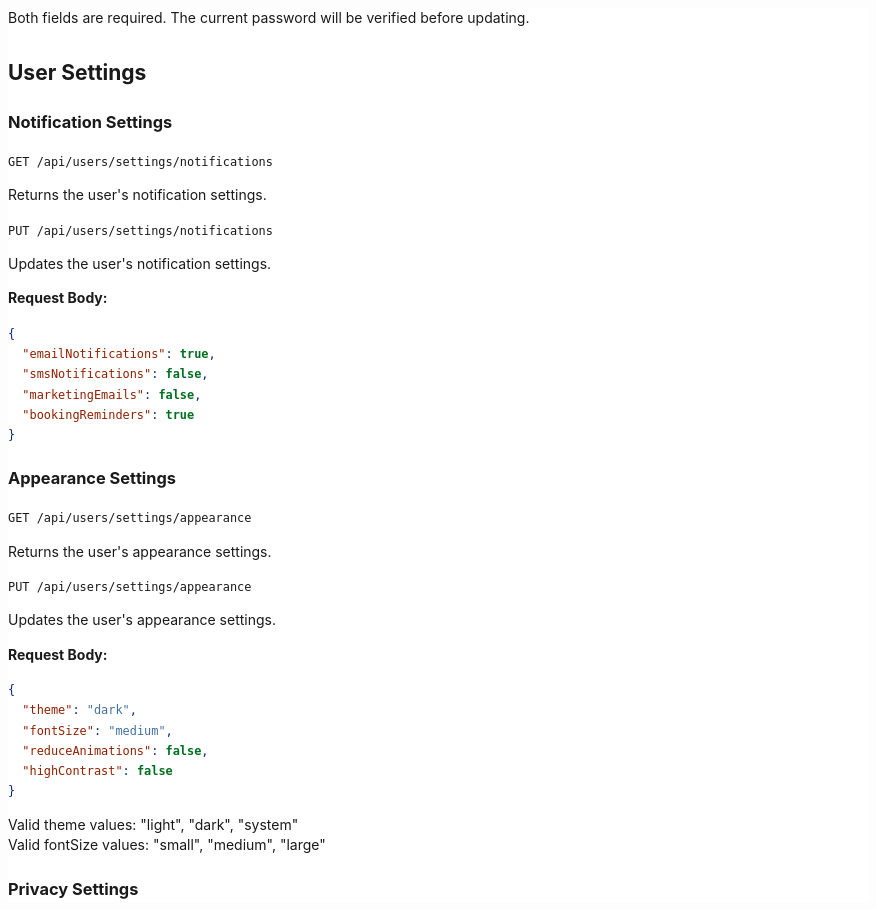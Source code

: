 Both fields are required. The current password will be verified before updating.

## User Settings

### Notification Settings

```
GET /api/users/settings/notifications
```

Returns the user's notification settings.

```
PUT /api/users/settings/notifications
```

Updates the user's notification settings.

**Request Body:**

```json
{
  "emailNotifications": true,
  "smsNotifications": false,
  "marketingEmails": false,
  "bookingReminders": true
}
```

### Appearance Settings

```
GET /api/users/settings/appearance
```

Returns the user's appearance settings.

```
PUT /api/users/settings/appearance
```

Updates the user's appearance settings.

**Request Body:**

```json
{
  "theme": "dark",
  "fontSize": "medium",
  "reduceAnimations": false,
  "highContrast": false
}
```

Valid theme values: "light", "dark", "system"  
Valid fontSize values: "small", "medium", "large"

### Privacy Settings
